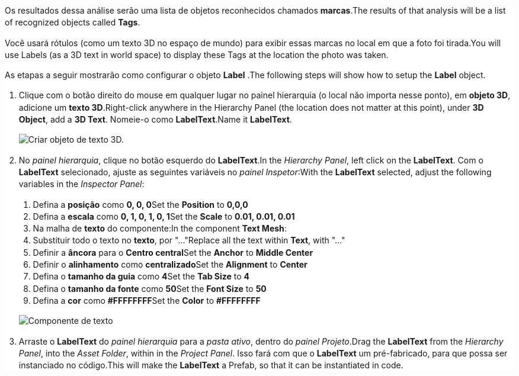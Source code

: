 <span data-ttu-id="fce1f-274">Os resultados dessa análise serão uma lista de objetos reconhecidos chamados **marcas**.</span><span class="sxs-lookup"><span data-stu-id="fce1f-274">The results of that analysis will be a list of recognized objects called **Tags**.</span></span> 

<span data-ttu-id="fce1f-275">Você usará rótulos (como um texto 3D no espaço de mundo) para exibir essas marcas no local em que a foto foi tirada.</span><span class="sxs-lookup"><span data-stu-id="fce1f-275">You will use Labels (as a 3D text in world space) to display these Tags at the location the photo was taken.</span></span>

<span data-ttu-id="fce1f-276">As etapas a seguir mostrarão como configurar o objeto **Label** .</span><span class="sxs-lookup"><span data-stu-id="fce1f-276">The following steps will show how to setup the **Label** object.</span></span>

1.  <span data-ttu-id="fce1f-277">Clique com o botão direito do mouse em qualquer lugar no painel hierarquia (o local não importa nesse ponto), em **objeto 3D**, adicione um **texto 3D**.</span><span class="sxs-lookup"><span data-stu-id="fce1f-277">Right-click anywhere in the Hierarchy Panel (the location does not matter at this point), under **3D Object**, add a **3D Text**.</span></span> <span data-ttu-id="fce1f-278">Nomeie-o como **LabelText**.</span><span class="sxs-lookup"><span data-stu-id="fce1f-278">Name it **LabelText**.</span></span>

    ![Criar objeto de texto 3D.](images/AzureLabs-Lab2-21.png)
 
2.  <span data-ttu-id="fce1f-280">No *painel hierarquia*, clique no botão esquerdo do **LabelText**.</span><span class="sxs-lookup"><span data-stu-id="fce1f-280">In the *Hierarchy Panel*, left click on the **LabelText**.</span></span> <span data-ttu-id="fce1f-281">Com o **LabelText** selecionado, ajuste as seguintes variáveis no *painel Inspetor*:</span><span class="sxs-lookup"><span data-stu-id="fce1f-281">With the **LabelText** selected, adjust the following variables in the *Inspector Panel*:</span></span>

    1. <span data-ttu-id="fce1f-282">Defina a **posição** como **0, 0, 0**</span><span class="sxs-lookup"><span data-stu-id="fce1f-282">Set the **Position** to **0,0,0**</span></span>
    2. <span data-ttu-id="fce1f-283">Defina a **escala** como **0, 1, 0, 1, 0, 1**</span><span class="sxs-lookup"><span data-stu-id="fce1f-283">Set the **Scale** to **0.01, 0.01, 0.01**</span></span>
    3. <span data-ttu-id="fce1f-284">Na malha de **texto** do componente:</span><span class="sxs-lookup"><span data-stu-id="fce1f-284">In the component **Text Mesh**:</span></span>
    4. <span data-ttu-id="fce1f-285">Substituir todo o texto no **texto**, por "..."</span><span class="sxs-lookup"><span data-stu-id="fce1f-285">Replace all the text within **Text**, with "..."</span></span>        
    5. <span data-ttu-id="fce1f-286">Definir a **âncora** para o **Centro central**</span><span class="sxs-lookup"><span data-stu-id="fce1f-286">Set the **Anchor** to **Middle Center**</span></span>
    6. <span data-ttu-id="fce1f-287">Definir o **alinhamento** como **centralizado**</span><span class="sxs-lookup"><span data-stu-id="fce1f-287">Set the **Alignment** to **Center**</span></span>
    7. <span data-ttu-id="fce1f-288">Defina o **tamanho da guia** como **4**</span><span class="sxs-lookup"><span data-stu-id="fce1f-288">Set the **Tab Size** to **4**</span></span>
    8. <span data-ttu-id="fce1f-289">Defina o **tamanho da fonte** como **50**</span><span class="sxs-lookup"><span data-stu-id="fce1f-289">Set the **Font Size** to **50**</span></span>
    9. <span data-ttu-id="fce1f-290">Defina a **cor** como **#FFFFFFFF**</span><span class="sxs-lookup"><span data-stu-id="fce1f-290">Set the **Color** to **#FFFFFFFF**</span></span>

    ![Componente de texto](images/AzureLabs-Lab2-21-5.png)

3.  <span data-ttu-id="fce1f-292">Arraste o **LabelText** do *painel hierarquia* para a *pasta ativo*, dentro do *painel Projeto*.</span><span class="sxs-lookup"><span data-stu-id="fce1f-292">Drag the **LabelText** from the *Hierarchy Panel*, into the *Asset Folder*, within in the *Project Panel*.</span></span> <span data-ttu-id="fce1f-293">Isso fará com que o **LabelText** um pré-fabricado, para que possa ser instanciado no código.</span><span class="sxs-lookup"><span data-stu-id="fce1f-293">This will make the **LabelText** a Prefab, so that it can be instantiated in code.</span></span>
